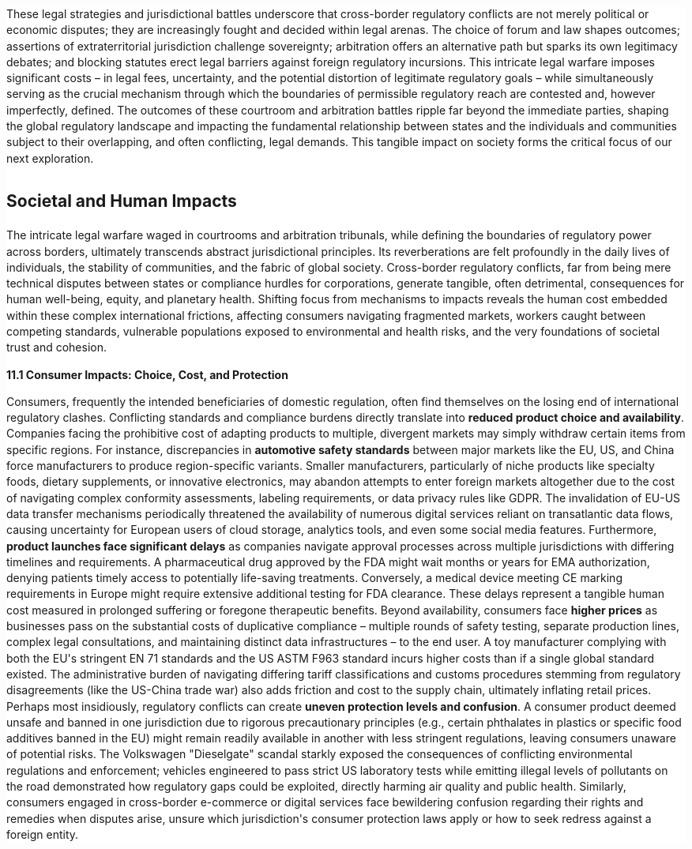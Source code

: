 These legal strategies and jurisdictional battles underscore that cross-border regulatory conflicts are not merely political or economic disputes; they are increasingly fought and decided within legal arenas. The choice of forum and law shapes outcomes; assertions of extraterritorial jurisdiction challenge sovereignty; arbitration offers an alternative path but sparks its own legitimacy debates; and blocking statutes erect legal barriers against foreign regulatory incursions. This intricate legal warfare imposes significant costs – in legal fees, uncertainty, and the potential distortion of legitimate regulatory goals – while simultaneously serving as the crucial mechanism through which the boundaries of permissible regulatory reach are contested and, however imperfectly, defined. The outcomes of these courtroom and arbitration battles ripple far beyond the immediate parties, shaping the global regulatory landscape and impacting the fundamental relationship between states and the individuals and communities subject to their overlapping, and often conflicting, legal demands. This tangible impact on society forms the critical focus of our next exploration.

## Societal and Human Impacts

The intricate legal warfare waged in courtrooms and arbitration tribunals, while defining the boundaries of regulatory power across borders, ultimately transcends abstract jurisdictional principles. Its reverberations are felt profoundly in the daily lives of individuals, the stability of communities, and the fabric of global society. Cross-border regulatory conflicts, far from being mere technical disputes between states or compliance hurdles for corporations, generate tangible, often detrimental, consequences for human well-being, equity, and planetary health. Shifting focus from mechanisms to impacts reveals the human cost embedded within these complex international frictions, affecting consumers navigating fragmented markets, workers caught between competing standards, vulnerable populations exposed to environmental and health risks, and the very foundations of societal trust and cohesion.

**11.1 Consumer Impacts: Choice, Cost, and Protection**

Consumers, frequently the intended beneficiaries of domestic regulation, often find themselves on the losing end of international regulatory clashes. Conflicting standards and compliance burdens directly translate into **reduced product choice and availability**. Companies facing the prohibitive cost of adapting products to multiple, divergent markets may simply withdraw certain items from specific regions. For instance, discrepancies in **automotive safety standards** between major markets like the EU, US, and China force manufacturers to produce region-specific variants. Smaller manufacturers, particularly of niche products like specialty foods, dietary supplements, or innovative electronics, may abandon attempts to enter foreign markets altogether due to the cost of navigating complex conformity assessments, labeling requirements, or data privacy rules like GDPR. The invalidation of EU-US data transfer mechanisms periodically threatened the availability of numerous digital services reliant on transatlantic data flows, causing uncertainty for European users of cloud storage, analytics tools, and even some social media features. Furthermore, **product launches face significant delays** as companies navigate approval processes across multiple jurisdictions with differing timelines and requirements. A pharmaceutical drug approved by the FDA might wait months or years for EMA authorization, denying patients timely access to potentially life-saving treatments. Conversely, a medical device meeting CE marking requirements in Europe might require extensive additional testing for FDA clearance. These delays represent a tangible human cost measured in prolonged suffering or foregone therapeutic benefits. Beyond availability, consumers face **higher prices** as businesses pass on the substantial costs of duplicative compliance – multiple rounds of safety testing, separate production lines, complex legal consultations, and maintaining distinct data infrastructures – to the end user. A toy manufacturer complying with both the EU's stringent EN 71 standards and the US ASTM F963 standard incurs higher costs than if a single global standard existed. The administrative burden of navigating differing tariff classifications and customs procedures stemming from regulatory disagreements (like the US-China trade war) also adds friction and cost to the supply chain, ultimately inflating retail prices. Perhaps most insidiously, regulatory conflicts can create **uneven protection levels and confusion**. A consumer product deemed unsafe and banned in one jurisdiction due to rigorous precautionary principles (e.g., certain phthalates in plastics or specific food additives banned in the EU) might remain readily available in another with less stringent regulations, leaving consumers unaware of potential risks. The Volkswagen "Dieselgate" scandal starkly exposed the consequences of conflicting environmental regulations and enforcement; vehicles engineered to pass strict US laboratory tests while emitting illegal levels of pollutants on the road demonstrated how regulatory gaps could be exploited, directly harming air quality and public health. Similarly, consumers engaged in cross-border e-commerce or digital services face bewildering confusion regarding their rights and remedies when disputes arise, unsure which jurisdiction's consumer protection laws apply or how to seek redress against a foreign entity.
